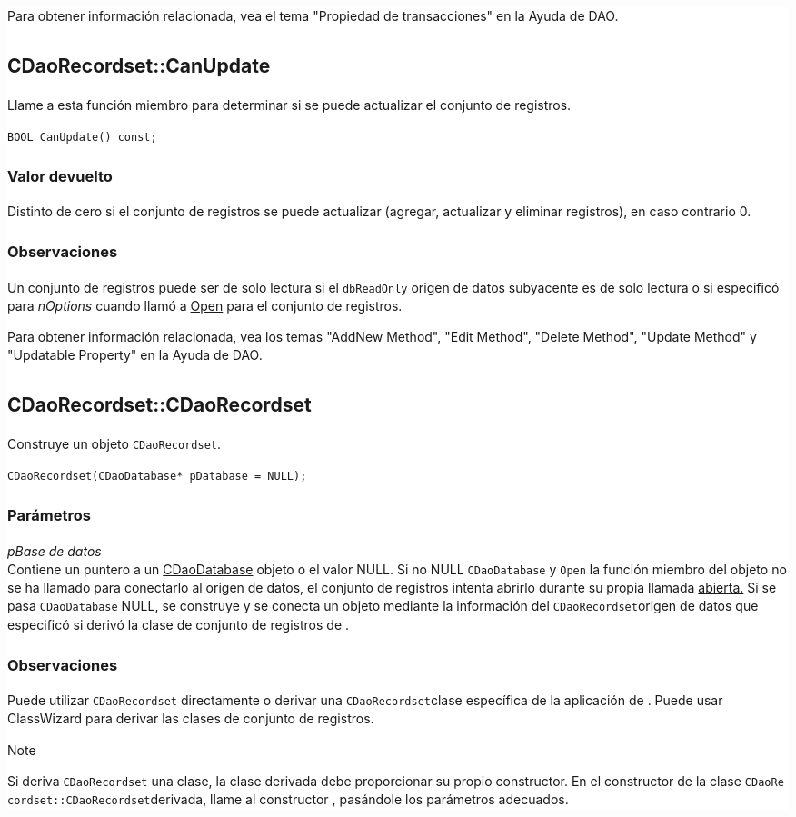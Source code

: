 Para obtener información relacionada, vea el tema "Propiedad de transacciones" en la Ayuda de DAO.

## <a name="cdaorecordsetcanupdate"></a><a name="canupdate"></a>CDaoRecordset::CanUpdate

Llame a esta función miembro para determinar si se puede actualizar el conjunto de registros.

```
BOOL CanUpdate() const;
```

### <a name="return-value"></a>Valor devuelto

Distinto de cero si el conjunto de registros se puede actualizar (agregar, actualizar y eliminar registros), en caso contrario 0.

### <a name="remarks"></a>Observaciones

Un conjunto de registros puede ser de solo lectura si el `dbReadOnly` origen de datos subyacente es de solo lectura o si especificó para *nOptions* cuando llamó a [Open](#open) para el conjunto de registros.

Para obtener información relacionada, vea los temas "AddNew Method", "Edit Method", "Delete Method", "Update Method" y "Updatable Property" en la Ayuda de DAO.

## <a name="cdaorecordsetcdaorecordset"></a><a name="cdaorecordset"></a>CDaoRecordset::CDaoRecordset

Construye un objeto `CDaoRecordset`.

```
CDaoRecordset(CDaoDatabase* pDatabase = NULL);
```

### <a name="parameters"></a>Parámetros

*pBase de datos*<br/>
Contiene un puntero a un [CDaoDatabase](../../mfc/reference/cdaodatabase-class.md) objeto o el valor NULL. Si no NULL `CDaoDatabase` y `Open` la función miembro del objeto no se ha llamado para conectarlo al origen de datos, el conjunto de registros intenta abrirlo durante su propia llamada [abierta.](#open) Si se pasa `CDaoDatabase` NULL, se construye y se conecta un objeto mediante la información del `CDaoRecordset`origen de datos que especificó si derivó la clase de conjunto de registros de .

### <a name="remarks"></a>Observaciones

Puede utilizar `CDaoRecordset` directamente o derivar una `CDaoRecordset`clase específica de la aplicación de . Puede usar ClassWizard para derivar las clases de conjunto de registros.

> [!NOTE]
> Si deriva `CDaoRecordset` una clase, la clase derivada debe proporcionar su propio constructor. En el constructor de la clase `CDaoRecordset::CDaoRecordset`derivada, llame al constructor , pasándole los parámetros adecuados.
